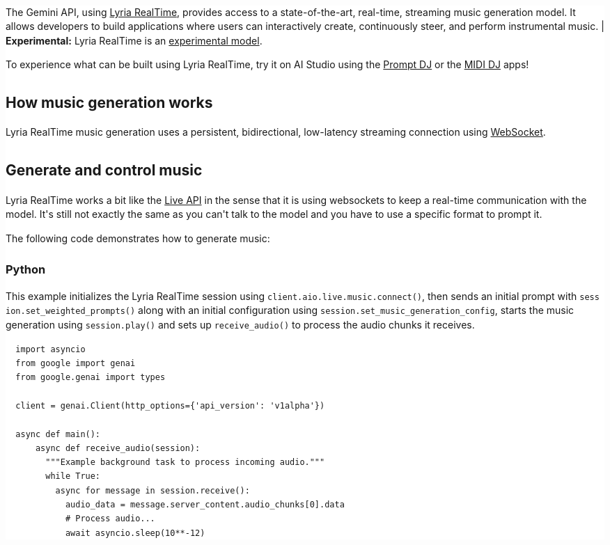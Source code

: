 The Gemini API, using
[Lyria RealTime](https://deepmind.google/technologies/lyria/realtime/),
provides access to a state-of-the-art, real-time, streaming music
generation model. It allows developers to build applications where users
can interactively create, continuously steer, and perform instrumental
music.
| **Experimental:** Lyria RealTime is an [experimental model](https://ai.google.dev/gemini-api/docs/models/experimental-models).

To experience what can be built using Lyria RealTime, try it on AI Studio
using the [Prompt DJ](https://aistudio.google.com/apps/bundled/promptdj) or the
[MIDI DJ](https://aistudio.google.com/apps/bundled/promptdj-midi) apps!

## How music generation works

Lyria RealTime music generation uses a persistent, bidirectional,
low-latency streaming connection using
[WebSocket](https://developer.mozilla.org/en-US/docs/Web/API/WebSockets_API).

## Generate and control music

Lyria RealTime works a bit like the [Live API](https://ai.google.dev/gemini-api/docs/live)
in the sense that it is using websockets to keep a real-time communication with
the model. It's still not exactly the same as you can't talk to the model and
you have to use a specific format to prompt it.

The following code demonstrates how to generate music:  

### Python

This example initializes the Lyria RealTime session using
`client.aio.live.music.connect()`, then sends an
initial prompt with `session.set_weighted_prompts()` along with an initial
configuration using `session.set_music_generation_config`, starts the music
generation using `session.play()` and sets up
`receive_audio()` to process the audio chunks it receives.  

      import asyncio
      from google import genai
      from google.genai import types

      client = genai.Client(http_options={'api_version': 'v1alpha'})

      async def main():
          async def receive_audio(session):
            """Example background task to process incoming audio."""
            while True:
              async for message in session.receive():
                audio_data = message.server_content.audio_chunks[0].data
                # Process audio...
                await asyncio.sleep(10**-12)
